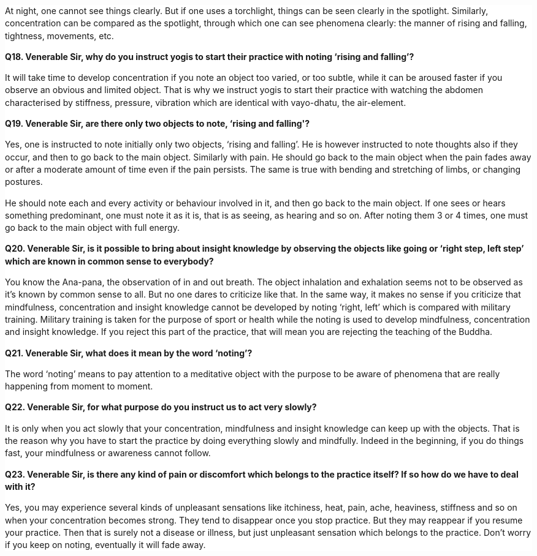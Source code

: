 At night, one cannot see things clearly. But if one uses a torchlight, things can be seen clearly in the spotlight.  Similarly, concentration can be compared as the spotlight, through which one can see phenomena clearly: the manner of rising and falling, tightness, movements, etc.

**Q18.  Venerable Sir, why do you instruct yogis to start their practice with noting ‘rising and falling’?**

It will take time to develop concentration if you note an object too varied, or too subtle, while it can be aroused faster if you observe an obvious and limited object. That is why we instruct yogis to start their practice with watching the abdomen characterised by stiffness, pressure, vibration which are identical with vayo-dhatu, the air-element.

**Q19. Venerable Sir, are there only two objects to note, ‘rising and falling'?**

Yes, one is instructed to note initially only two objects, ‘rising and falling’. He is however instructed to note thoughts also if they occur, and then to go back to the main object. Similarly with pain. He should go back to the main object when the pain fades away or after a moderate amount of time even if the pain persists. The same is true with bending and stretching of limbs, or changing postures.

He should note each and every activity or behaviour involved in it, and then go back to the main object.  If one sees or hears something predominant, one must note it as it is, that is as seeing, as hearing and so on.  After noting them 3 or 4 times, one must go back to the main object with full energy.

**Q20. Venerable Sir, is it possible to bring about insight knowledge by observing the objects like going or ‘right step, left step’ which are known in common sense to everybody?**

You know the Ana-pana, the observation of in and out breath. The object inhalation and exhalation seems not to be observed as it’s known by common sense to all.  But no one dares to criticize like that. In the same way, it makes no sense if you  criticize that mindfulness, concentration and insight knowledge cannot be  developed by noting ‘right, left’ which is compared with military training. Military training is taken for the purpose of sport or health while the noting is used to develop mindfulness, concentration and insight knowledge. If you reject this part of the practice, that will mean you are rejecting the teaching of the Buddha.

**Q21. Venerable Sir, what does it mean by the word ‘noting’?**

The word ‘noting’ means to pay attention to a meditative object with the purpose to be aware of phenomena that are really happening from moment to moment.

**Q22. Venerable Sir, for what purpose do you instruct us to act very slowly?**

It is only when you act slowly that your concentration, mindfulness and insight knowledge can keep up with the objects. That is the reason why you have to start the practice by doing everything slowly and mindfully.  Indeed in the beginning, if you do things fast, your mindfulness or awareness cannot follow.

**Q23. Venerable Sir, is there any kind of pain or discomfort which belongs to the practice itself? If so how do we have to deal with it?**

Yes, you may experience several kinds of unpleasant sensations like itchiness, heat, pain, ache, heaviness, stiffness and so on when your concentration becomes strong. They tend to disappear once you stop practice. But they may reappear if you resume your practice. Then that is surely not a disease or illness, but just unpleasant sensation which belongs to the practice. Don’t worry if you keep on noting, eventually it will fade away.
